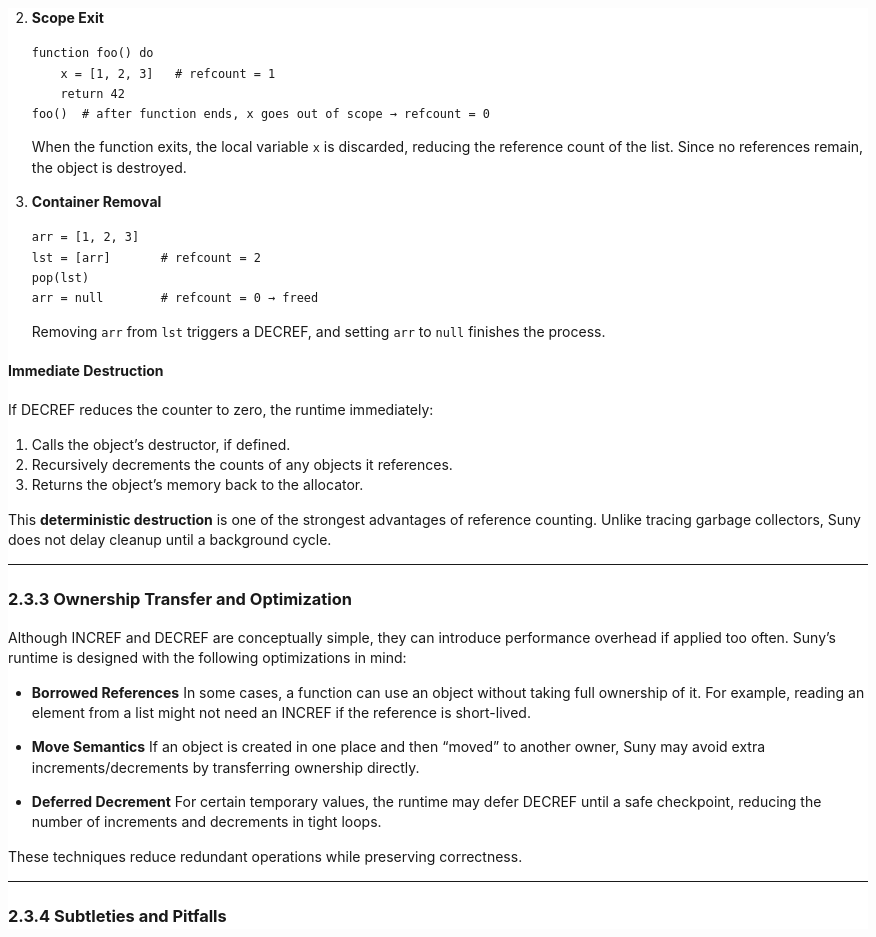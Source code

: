 2. **Scope Exit**

   ```suny
   function foo() do
       x = [1, 2, 3]   # refcount = 1
       return 42
   foo()  # after function ends, x goes out of scope → refcount = 0
   ```

   When the function exits, the local variable `x` is discarded, reducing the reference count of the list. Since no references remain, the object is destroyed.

3. **Container Removal**

   ```suny
   arr = [1, 2, 3]
   lst = [arr]       # refcount = 2
   pop(lst)
   arr = null        # refcount = 0 → freed
   ```

   Removing `arr` from `lst` triggers a DECREF, and setting `arr` to `null` finishes the process.

#### Immediate Destruction

If DECREF reduces the counter to zero, the runtime immediately:

1. Calls the object’s destructor, if defined.
2. Recursively decrements the counts of any objects it references.
3. Returns the object’s memory back to the allocator.

This **deterministic destruction** is one of the strongest advantages of reference counting. Unlike tracing garbage collectors, Suny does not delay cleanup until a background cycle.

---

### 2.3.3 Ownership Transfer and Optimization

Although INCREF and DECREF are conceptually simple, they can introduce performance overhead if applied too often. Suny’s runtime is designed with the following optimizations in mind:

* **Borrowed References**
  In some cases, a function can use an object without taking full ownership of it. For example, reading an element from a list might not need an INCREF if the reference is short-lived.

* **Move Semantics**
  If an object is created in one place and then “moved” to another owner, Suny may avoid extra increments/decrements by transferring ownership directly.

* **Deferred Decrement**
  For certain temporary values, the runtime may defer DECREF until a safe checkpoint, reducing the number of increments and decrements in tight loops.

These techniques reduce redundant operations while preserving correctness.

---

### 2.3.4 Subtleties and Pitfalls
